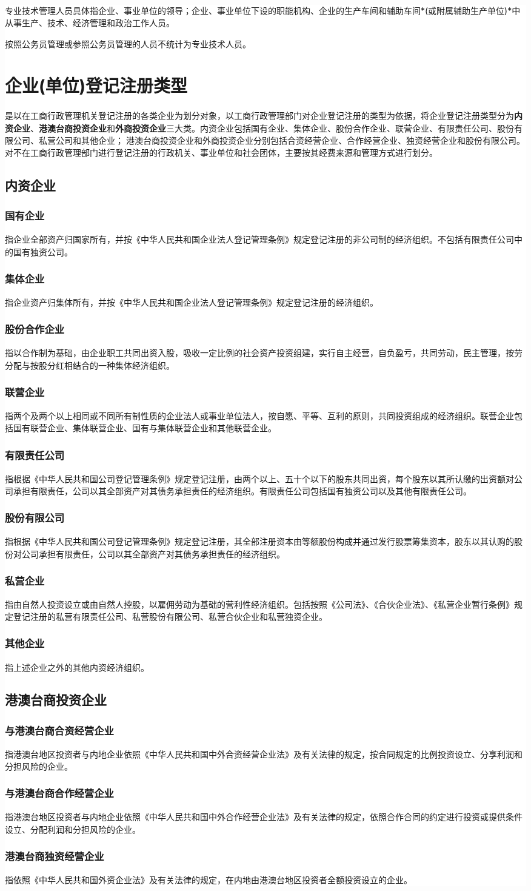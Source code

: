 专业技术管理人员具体指企业、事业单位的领导；企业、事业单位下设的职能机构、企业的生产车间和辅助车间*(或附属辅助生产单位)*中从事生产、技术、经济管理和政治工作人员。

按照公务员管理或参照公务员管理的人员不统计为专业技术人员。

# 企业(单位)登记注册类型
是以在工商行政管理机关登记注册的各类企业为划分对象，以工商行政管理部门对企业登记注册的类型为依据，将企业登记注册类型分为**内资企业**、**港澳台商投资企业**和**外商投资企业**三大类。内资企业包括国有企业、集体企业、股份合作企业、联营企业、有限责任公司、股份有限公司、私营公司和其他企业； 港澳台商投资企业和外商投资企业分别包括合资经营企业、合作经营企业、独资经营企业和股份有限公司。对不在工商行政管理部门进行登记注册的行政机关、事业单位和社会团体，主要按其经费来源和管理方式进行划分。

## 内资企业
### 国有企业
指企业全部资产归国家所有，并按《中华人民共和国企业法人登记管理条例》规定登记注册的非公司制的经济组织。不包括有限责任公司中的国有独资公司。

### 集体企业
指企业资产归集体所有，并按《中华人民共和国企业法人登记管理条例》规定登记注册的经济组织。

### 股份合作企业
指以合作制为基础，由企业职工共同出资入股，吸收一定比例的社会资产投资组建，实行自主经营，自负盈亏，共同劳动，民主管理，按劳分配与按股分红相结合的一种集体经济组织。

### 联营企业
指两个及两个以上相同或不同所有制性质的企业法人或事业单位法人，按自愿、平等、互利的原则，共同投资组成的经济组织。联营企业包括国有联营企业、集体联营企业、国有与集体联营企业和其他联营企业。

### 有限责任公司
指根据《中华人民共和国公司登记管理条例》规定登记注册，由两个以上、五十个以下的股东共同出资，每个股东以其所认缴的出资额对公司承担有限责任，公司以其全部资产对其债务承担责任的经济组织。有限责任公司包括国有独资公司以及其他有限责任公司。

### 股份有限公司
指根据《中华人民共和国公司登记管理条例》规定登记注册，其全部注册资本由等额股份构成并通过发行股票筹集资本，股东以其认购的股份对公司承担有限责任，公司以其全部资产对其债务承担责任的经济组织。

### 私营企业
指由自然人投资设立或由自然人控股，以雇佣劳动为基础的营利性经济组织。包括按照《公司法》、《合伙企业法》、《私营企业暂行条例》规定登记注册的私营有限责任公司、私营股份有限公司、私营合伙企业和私营独资企业。

### 其他企业
指上述企业之外的其他内资经济组织。


## 港澳台商投资企业
### 与港澳台商合资经营企业
指港澳台地区投资者与内地企业依照《中华人民共和国中外合资经营企业法》及有关法律的规定，按合同规定的比例投资设立、分享利润和分担风险的企业。

### 与港澳台商合作经营企业
指港澳台地区投资者与内地企业依照《中华人民共和国中外合作经营企业法》及有关法律的规定，依照合作合同的约定进行投资或提供条件设立、分配利润和分担风险的企业。

### 港澳台商独资经营企业
指依照《中华人民共和国外资企业法》及有关法律的规定，在内地由港澳台地区投资者全额投资设立的企业。
